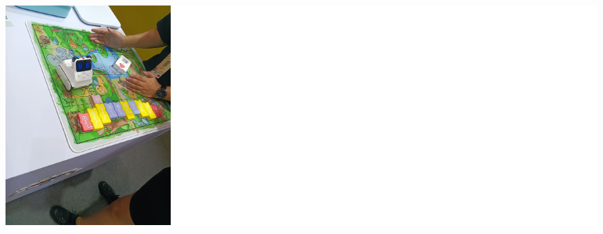 <img src="https://github.com/akita11/SZdiary/blob/main/diary/photo/2022-08-18_13.17.10.jpg" width="240px">
